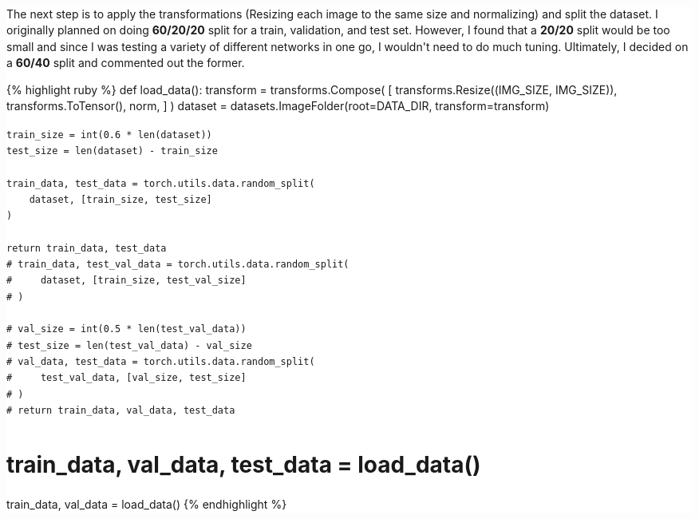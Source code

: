 The next step is to apply the transformations (Resizing each image to the same size and normalizing) and split the dataset. I originally planned on doing **60/20/20** split for a train, validation, and test set. However, I found that a **20/20** split would be too small and since I was testing a variety of different networks in one go, I wouldn't need to do much tuning. Ultimately, I decided on a **60/40** split and commented out the former.

{% highlight ruby %}
def load_data():
    transform = transforms.Compose(
        [
            transforms.Resize((IMG_SIZE, IMG_SIZE)),
            transforms.ToTensor(),
            norm,
        ]
    )
    dataset = datasets.ImageFolder(root=DATA_DIR, transform=transform)

    train_size = int(0.6 * len(dataset))
    test_size = len(dataset) - train_size

    train_data, test_data = torch.utils.data.random_split(
        dataset, [train_size, test_size]
    )

    return train_data, test_data
    # train_data, test_val_data = torch.utils.data.random_split(
    #     dataset, [train_size, test_val_size]
    # )

    # val_size = int(0.5 * len(test_val_data))
    # test_size = len(test_val_data) - val_size
    # val_data, test_data = torch.utils.data.random_split(
    #     test_val_data, [val_size, test_size]
    # )
    # return train_data, val_data, test_data
    
# train_data, val_data, test_data = load_data()
train_data, val_data = load_data()
{% endhighlight %}
